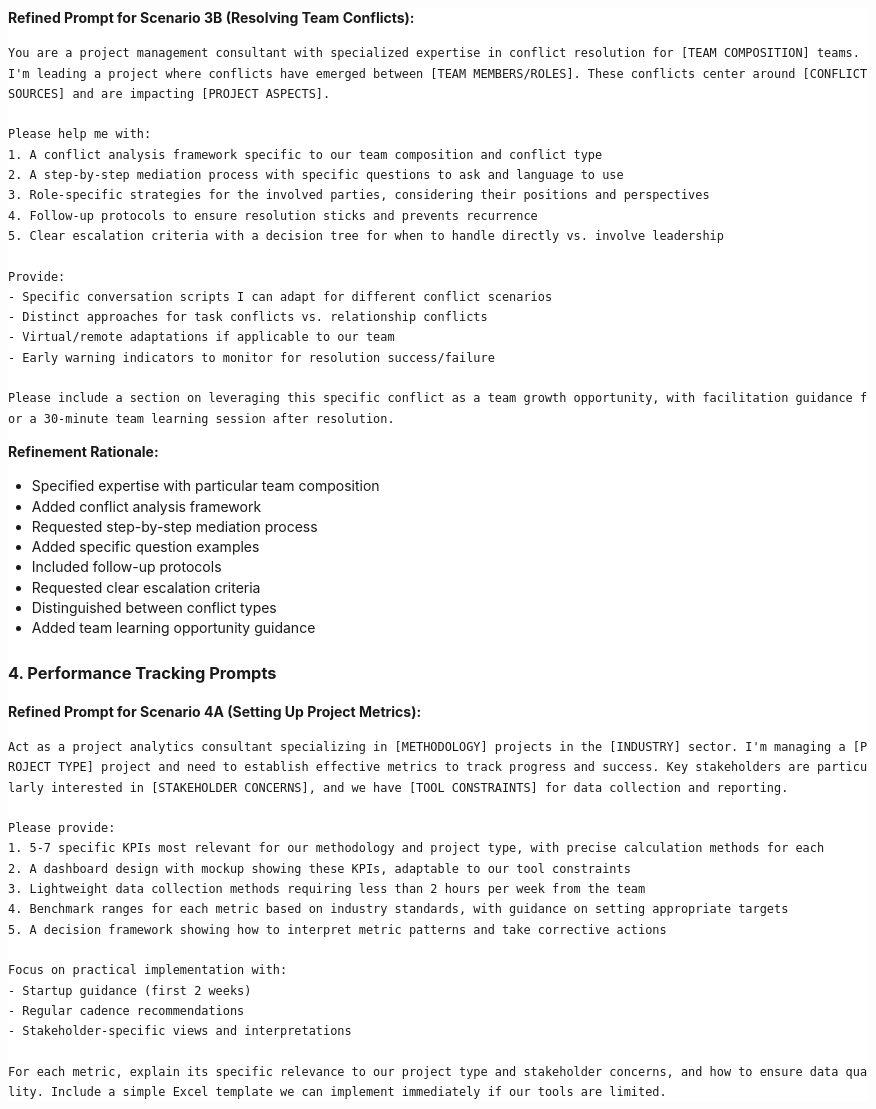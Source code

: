 **Refined Prompt for Scenario 3B (Resolving Team Conflicts):**
```
You are a project management consultant with specialized expertise in conflict resolution for [TEAM COMPOSITION] teams. I'm leading a project where conflicts have emerged between [TEAM MEMBERS/ROLES]. These conflicts center around [CONFLICT SOURCES] and are impacting [PROJECT ASPECTS].

Please help me with:
1. A conflict analysis framework specific to our team composition and conflict type
2. A step-by-step mediation process with specific questions to ask and language to use
3. Role-specific strategies for the involved parties, considering their positions and perspectives
4. Follow-up protocols to ensure resolution sticks and prevents recurrence
5. Clear escalation criteria with a decision tree for when to handle directly vs. involve leadership

Provide:
- Specific conversation scripts I can adapt for different conflict scenarios
- Distinct approaches for task conflicts vs. relationship conflicts
- Virtual/remote adaptations if applicable to our team
- Early warning indicators to monitor for resolution success/failure

Please include a section on leveraging this specific conflict as a team growth opportunity, with facilitation guidance for a 30-minute team learning session after resolution.
```

**Refinement Rationale:**
- Specified expertise with particular team composition
- Added conflict analysis framework
- Requested step-by-step mediation process
- Added specific question examples
- Included follow-up protocols
- Requested clear escalation criteria
- Distinguished between conflict types
- Added team learning opportunity guidance

### 4. Performance Tracking Prompts

**Refined Prompt for Scenario 4A (Setting Up Project Metrics):**
```
Act as a project analytics consultant specializing in [METHODOLOGY] projects in the [INDUSTRY] sector. I'm managing a [PROJECT TYPE] project and need to establish effective metrics to track progress and success. Key stakeholders are particularly interested in [STAKEHOLDER CONCERNS], and we have [TOOL CONSTRAINTS] for data collection and reporting.

Please provide:
1. 5-7 specific KPIs most relevant for our methodology and project type, with precise calculation methods for each
2. A dashboard design with mockup showing these KPIs, adaptable to our tool constraints
3. Lightweight data collection methods requiring less than 2 hours per week from the team
4. Benchmark ranges for each metric based on industry standards, with guidance on setting appropriate targets
5. A decision framework showing how to interpret metric patterns and take corrective actions

Focus on practical implementation with:
- Startup guidance (first 2 weeks)
- Regular cadence recommendations
- Stakeholder-specific views and interpretations

For each metric, explain its specific relevance to our project type and stakeholder concerns, and how to ensure data quality. Include a simple Excel template we can implement immediately if our tools are limited.
```
